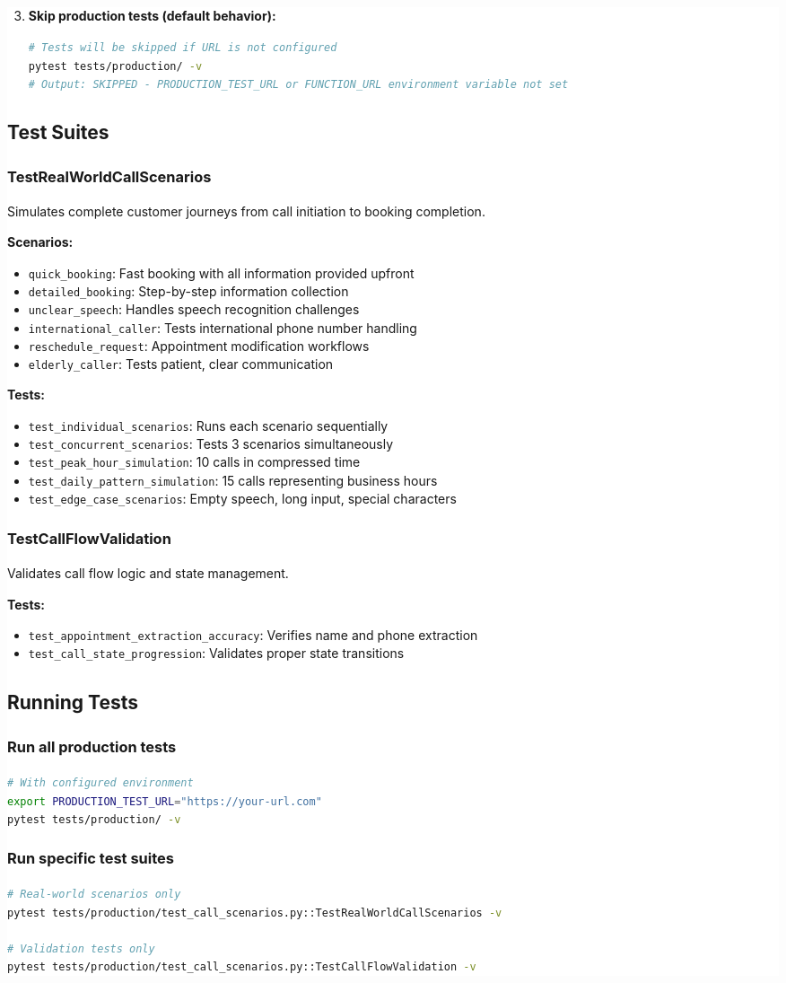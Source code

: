 3. **Skip production tests (default behavior):**
   ```bash
   # Tests will be skipped if URL is not configured
   pytest tests/production/ -v
   # Output: SKIPPED - PRODUCTION_TEST_URL or FUNCTION_URL environment variable not set
   ```

## Test Suites

### TestRealWorldCallScenarios

Simulates complete customer journeys from call initiation to booking completion.

**Scenarios:**
- `quick_booking`: Fast booking with all information provided upfront
- `detailed_booking`: Step-by-step information collection
- `unclear_speech`: Handles speech recognition challenges
- `international_caller`: Tests international phone number handling
- `reschedule_request`: Appointment modification workflows
- `elderly_caller`: Tests patient, clear communication

**Tests:**
- `test_individual_scenarios`: Runs each scenario sequentially
- `test_concurrent_scenarios`: Tests 3 scenarios simultaneously
- `test_peak_hour_simulation`: 10 calls in compressed time
- `test_daily_pattern_simulation`: 15 calls representing business hours
- `test_edge_case_scenarios`: Empty speech, long input, special characters

### TestCallFlowValidation

Validates call flow logic and state management.

**Tests:**
- `test_appointment_extraction_accuracy`: Verifies name and phone extraction
- `test_call_state_progression`: Validates proper state transitions

## Running Tests

### Run all production tests
```bash
# With configured environment
export PRODUCTION_TEST_URL="https://your-url.com"
pytest tests/production/ -v
```

### Run specific test suites
```bash
# Real-world scenarios only
pytest tests/production/test_call_scenarios.py::TestRealWorldCallScenarios -v

# Validation tests only
pytest tests/production/test_call_scenarios.py::TestCallFlowValidation -v
```
